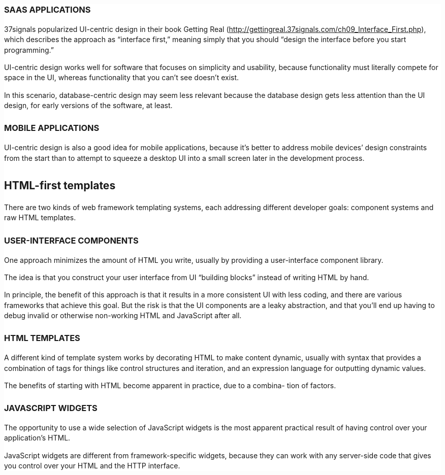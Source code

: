 ### SAAS APPLICATIONS ###

37signals popularized UI-centric design in their
book Getting Real (http://gettingreal.37signals.com/ch09_Interface_First.php),
which describes the approach as “interface first,” meaning
simply that you should “design the interface before you start programming.”

UI-centric design works well for software that focuses on simplicity and usability,
because functionality must literally compete for space in the UI, whereas functionality
that you can’t see doesn’t exist.

In this scenario, database-centric design may seem less
relevant because the database design gets less attention
than the UI design, for early versions of the software, at least.

### MOBILE APPLICATIONS ###

UI-centric design is also a good idea for mobile applications, because it’s better to
address mobile devices’ design constraints from the start than to attempt to squeeze a
desktop UI into a small screen later in the development process.

## HTML-first templates ##

There are two kinds of web framework templating systems, each addressing different
developer goals: component systems and raw HTML templates.

### USER-INTERFACE COMPONENTS ###

One approach minimizes the amount of HTML you write, usually by providing a
user-interface component library. 

The idea is that you construct your user interface
from UI “building blocks” instead of writing HTML by hand.

In principle, the benefit of this approach is that it results in a more consistent UI
with less coding, and there are various frameworks that achieve this goal. But the risk
is that the UI components are a leaky abstraction, and that you’ll end up having to
debug invalid or otherwise non-working HTML and JavaScript after all.

### HTML TEMPLATES ###
A different kind of template system works by decorating HTML to make content
dynamic, usually with syntax that provides a combination of tags
for things like control structures and iteration, and an expression language
for outputting dynamic values.

The benefits of starting with HTML become apparent in practice, due to a combina-
tion of factors.

### JAVASCRIPT WIDGETS ###

The opportunity to use a wide selection of JavaScript widgets is the most apparent
practical result of having control over your application’s HTML.

JavaScript widgets are different from framework-specific widgets, because they can
work with any server-side code that gives you control over your HTML and the HTTP
interface. 

